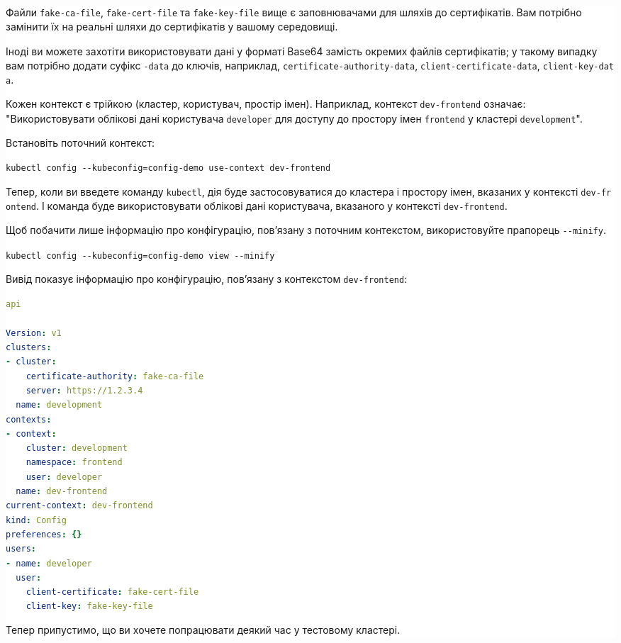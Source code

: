 Файли `fake-ca-file`, `fake-cert-file` та `fake-key-file` вище є заповнювачами для шляхів до сертифікатів. Вам потрібно замінити їх на реальні шляхи до сертифікатів у вашому середовищі.

Іноді ви можете захотіти використовувати дані у форматі Base64 замість окремих файлів сертифікатів; у такому випадку вам потрібно додати суфікс `-data` до ключів, наприклад, `certificate-authority-data`, `client-certificate-data`, `client-key-data`.

Кожен контекст є трійкою (кластер, користувач, простір імен). Наприклад, контекст `dev-frontend` означає: "Використовувати облікові дані користувача `developer` для доступу до простору імен `frontend` у кластері `development`".

Встановіть поточний контекст:

```shell
kubectl config --kubeconfig=config-demo use-context dev-frontend
```

Тепер, коли ви введете команду `kubectl`, дія буде застосовуватися до кластера і простору імен, вказаних у контексті `dev-frontend`. І команда буде використовувати облікові дані користувача, вказаного у контексті `dev-frontend`.

Щоб побачити лише інформацію про конфігурацію, повʼязану з поточним контекстом, використовуйте прапорець `--minify`.

```shell
kubectl config --kubeconfig=config-demo view --minify
```

Вивід показує інформацію про конфігурацію, повʼязану з контекстом `dev-frontend`:

```yaml
api

Version: v1
clusters:
- cluster:
    certificate-authority: fake-ca-file
    server: https://1.2.3.4
  name: development
contexts:
- context:
    cluster: development
    namespace: frontend
    user: developer
  name: dev-frontend
current-context: dev-frontend
kind: Config
preferences: {}
users:
- name: developer
  user:
    client-certificate: fake-cert-file
    client-key: fake-key-file
```

Тепер припустимо, що ви хочете попрацювати деякий час у тестовому кластері.
